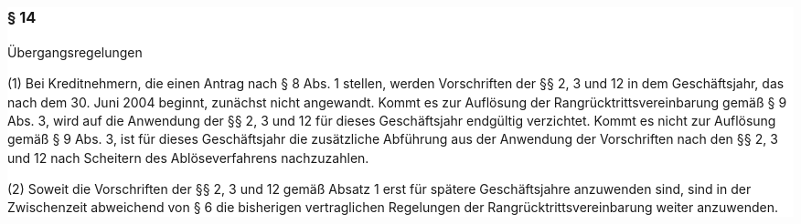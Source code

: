 </div>

</div>

</div>

<span id="BJNR138310004BJNE001400000.html"></span>

### § 14  
Übergangsregelungen

<div>

<div class="jnhtml">

<div>

<div class="jurAbsatz">

(1) Bei Kreditnehmern, die einen Antrag nach § 8 Abs. 1 stellen, werden
Vorschriften der §§ 2, 3 und 12 in dem Geschäftsjahr, das nach dem 30.
Juni 2004 beginnt, zunächst nicht angewandt. Kommt es zur Auflösung der
Rangrücktrittsvereinbarung gemäß § 9 Abs. 3, wird auf die Anwendung der
§§ 2, 3 und 12 für dieses Geschäftsjahr endgültig verzichtet. Kommt es
nicht zur Auflösung gemäß § 9 Abs. 3, ist für dieses Geschäftsjahr die
zusätzliche Abführung aus der Anwendung der Vorschriften nach den §§ 2,
3 und 12 nach Scheitern des Ablöseverfahrens nachzuzahlen.

</div>

<div class="jurAbsatz">

(2) Soweit die Vorschriften der §§ 2, 3 und 12 gemäß Absatz 1 erst für
spätere Geschäftsjahre anzuwenden sind, sind in der Zwischenzeit
abweichend von § 6 die bisherigen vertraglichen Regelungen der
Rangrücktrittsvereinbarung weiter anzuwenden.

</div>

</div>

</div>

</div>
